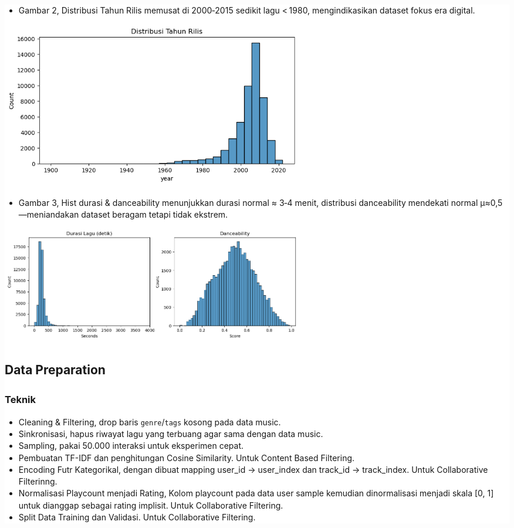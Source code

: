- Gambar 2, Distribusi Tahun Rilis memusat di 2000‑2015 sedikit lagu < 1980, mengindikasikan dataset fokus era digital.
<img src="https://raw.githubusercontent.com/mraihanfauzii/Music-Recommendation-System/main/images/output2.png" width="500">

- Gambar 3, Hist durasi & danceability menunjukkan durasi normal ≈ 3‑4 menit, distribusi danceability mendekati normal μ≈0,5—meniandakan dataset beragam tetapi tidak ekstrem.
<img src="https://raw.githubusercontent.com/mraihanfauzii/Music-Recommendation-System/main/images/output3.png" width="500">

## Data Preparation
### Teknik
- Cleaning & Filtering, drop baris `genre`/`tags` kosong pada data music.
- Sinkronisasi, hapus riwayat lagu yang terbuang agar sama dengan data music.
- Sampling, pakai 50.000 interaksi untuk eksperimen cepat.
- Pembuatan TF-IDF dan penghitungan Cosine Similarity. Untuk Content Based Filtering.
- Encoding Futr Kategorikal, dengan dibuat mapping user_id → user_index dan track_id → track_index. Untuk Collaborative Filterinng.
- Normalisasi Playcount menjadi Rating, Kolom playcount pada data user sample kemudian dinormalisasi menjadi skala [0, 1] untuk dianggap sebagai rating implisit. Untuk Collaborative Filtering.
- Split Data Training dan Validasi. Untuk Collaborative Filtering.
